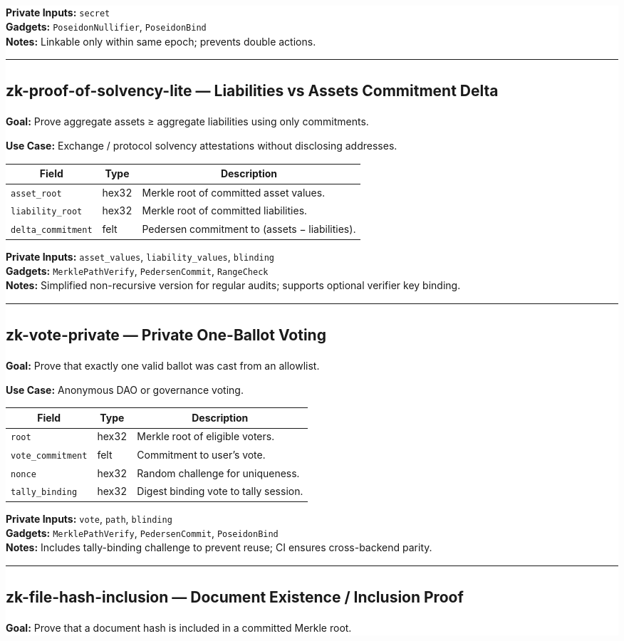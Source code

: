**Private Inputs:** `secret`  
**Gadgets:** `PoseidonNullifier`, `PoseidonBind`  
**Notes:** Linkable only within same epoch; prevents double actions.

---

## zk-proof-of-solvency-lite — Liabilities vs Assets Commitment Delta

**Goal:** Prove aggregate assets ≥ aggregate liabilities using only commitments.

**Use Case:** Exchange / protocol solvency attestations without disclosing addresses.

| Field | Type | Description |
|-------|------|-------------|
| `asset_root` | hex32 | Merkle root of committed asset values. |
| `liability_root` | hex32 | Merkle root of committed liabilities. |
| `delta_commitment` | felt | Pedersen commitment to (assets − liabilities). |

**Private Inputs:** `asset_values`, `liability_values`, `blinding`  
**Gadgets:** `MerklePathVerify`, `PedersenCommit`, `RangeCheck`  
**Notes:** Simplified non-recursive version for regular audits; supports optional verifier key binding.

---

## zk-vote-private — Private One-Ballot Voting

**Goal:** Prove that exactly one valid ballot was cast from an allowlist.

**Use Case:** Anonymous DAO or governance voting.

| Field | Type | Description |
|-------|------|-------------|
| `root` | hex32 | Merkle root of eligible voters. |
| `vote_commitment` | felt | Commitment to user’s vote. |
| `nonce` | hex32 | Random challenge for uniqueness. |
| `tally_binding` | hex32 | Digest binding vote to tally session. |

**Private Inputs:** `vote`, `path`, `blinding`  
**Gadgets:** `MerklePathVerify`, `PedersenCommit`, `PoseidonBind`  
**Notes:** Includes tally-binding challenge to prevent reuse; CI ensures cross-backend parity.

---

## zk-file-hash-inclusion — Document Existence / Inclusion Proof

**Goal:** Prove that a document hash is included in a committed Merkle root.
